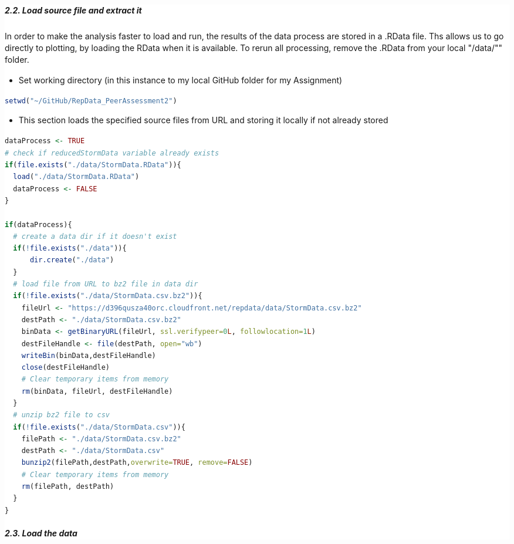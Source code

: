 
##### 2.2. Load source file and extract it

In order to make the analysis faster to load and run, the results of the data process are stored in a .RData file. Ths allows us to go directly to plotting, by loading the RData when it is available. To rerun all processing, remove the .RData from your local "/data/"" folder.

* Set working directory (in this instance to my local GitHub folder for my Assignment)


```r
setwd("~/GitHub/RepData_PeerAssessment2")
```


* This section loads the specified source files from URL and storing it locally if not already stored
 

```r
dataProcess <- TRUE
# check if reducedStormData variable already exists
if(file.exists("./data/StormData.RData")){
  load("./data/StormData.RData")
  dataProcess <- FALSE
}

if(dataProcess){
  # create a data dir if it doesn't exist
  if(!file.exists("./data")){
      dir.create("./data")
  }
  # load file from URL to bz2 file in data dir
  if(!file.exists("./data/StormData.csv.bz2")){
    fileUrl <- "https://d396qusza40orc.cloudfront.net/repdata/data/StormData.csv.bz2"
    destPath <- "./data/StormData.csv.bz2"
    binData <- getBinaryURL(fileUrl, ssl.verifypeer=0L, followlocation=1L)
    destFileHandle <- file(destPath, open="wb")
    writeBin(binData,destFileHandle)
    close(destFileHandle)
    # Clear temporary items from memory
    rm(binData, fileUrl, destFileHandle)
  }
  # unzip bz2 file to csv
  if(!file.exists("./data/StormData.csv")){
    filePath <- "./data/StormData.csv.bz2"
    destPath <- "./data/StormData.csv"
    bunzip2(filePath,destPath,overwrite=TRUE, remove=FALSE)
    # Clear temporary items from memory
    rm(filePath, destPath)
  }
}
```


##### 2.3. Load the data
